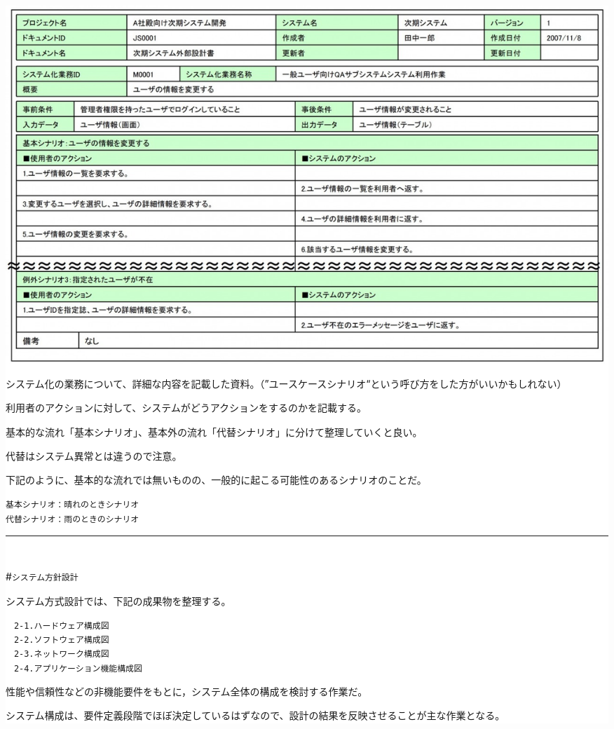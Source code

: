 ![](設計書サンプル_hamaya_表サンプル1.jpg)

システム化の業務について、詳細な内容を記載した資料。（”ユースケースシナリオ“という呼び方をした方がいいかもしれない）

利用者のアクションに対して、システムがどうアクションをするのかを記載する。

基本的な流れ「基本シナリオ」、基本外の流れ「代替シナリオ」に分けて整理していくと良い。

 

代替はシステム異常とは違うので注意。

下記のように、基本的な流れでは無いものの、一般的に起こる可能性のあるシナリオのことだ。

    基本シナリオ：晴れのときシナリオ
    代替シナリオ：雨のときのシナリオ
***
<br>

#`システム方針設計`

システム方式設計では、下記の成果物を整理する。

    　2-1.ハードウェア構成図
    　2-2.ソフトウェア構成図
    　2-3.ネットワーク構成図
    　2-4.アプリケーション機能構成図
性能や信頼性などの非機能要件をもとに，システム全体の構成を検討する作業だ。

システム構成は、要件定義段階でほぼ決定しているはずなので、設計の結果を反映させることが主な作業となる。
<br>
